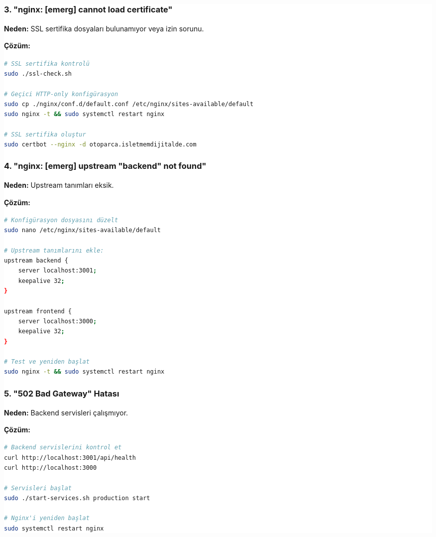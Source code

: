 
### 3. "nginx: [emerg] cannot load certificate"

**Neden:** SSL sertifika dosyaları bulunamıyor veya izin sorunu.

**Çözüm:**

```bash
# SSL sertifika kontrolü
sudo ./ssl-check.sh

# Geçici HTTP-only konfigürasyon
sudo cp ./nginx/conf.d/default.conf /etc/nginx/sites-available/default
sudo nginx -t && sudo systemctl restart nginx

# SSL sertifika oluştur
sudo certbot --nginx -d otoparca.isletmemdijitalde.com
```

### 4. "nginx: [emerg] upstream "backend" not found"

**Neden:** Upstream tanımları eksik.

**Çözüm:**

```bash
# Konfigürasyon dosyasını düzelt
sudo nano /etc/nginx/sites-available/default

# Upstream tanımlarını ekle:
upstream backend {
    server localhost:3001;
    keepalive 32;
}

upstream frontend {
    server localhost:3000;
    keepalive 32;
}

# Test ve yeniden başlat
sudo nginx -t && sudo systemctl restart nginx
```

### 5. "502 Bad Gateway" Hatası

**Neden:** Backend servisleri çalışmıyor.

**Çözüm:**

```bash
# Backend servislerini kontrol et
curl http://localhost:3001/api/health
curl http://localhost:3000

# Servisleri başlat
sudo ./start-services.sh production start

# Nginx'i yeniden başlat
sudo systemctl restart nginx
```
